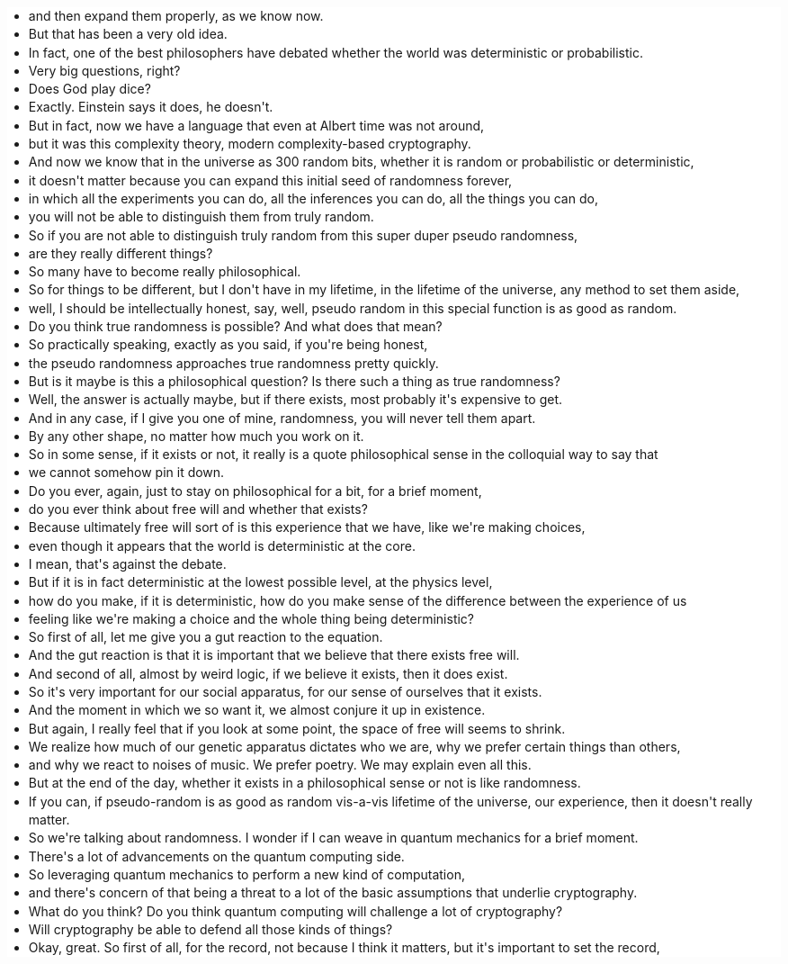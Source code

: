 *  and then expand them properly, as we know now.
*  But that has been a very old idea.
*  In fact, one of the best philosophers have debated whether the world was deterministic or probabilistic.
*  Very big questions, right?
*  Does God play dice?
*  Exactly. Einstein says it does, he doesn't.
*  But in fact, now we have a language that even at Albert time was not around,
*  but it was this complexity theory, modern complexity-based cryptography.
*  And now we know that in the universe as 300 random bits, whether it is random or probabilistic or deterministic,
*  it doesn't matter because you can expand this initial seed of randomness forever,
*  in which all the experiments you can do, all the inferences you can do, all the things you can do,
*  you will not be able to distinguish them from truly random.
*  So if you are not able to distinguish truly random from this super duper pseudo randomness,
*  are they really different things?
*  So many have to become really philosophical.
*  So for things to be different, but I don't have in my lifetime, in the lifetime of the universe, any method to set them aside,
*  well, I should be intellectually honest, say, well, pseudo random in this special function is as good as random.
*  Do you think true randomness is possible? And what does that mean?
*  So practically speaking, exactly as you said, if you're being honest,
*  the pseudo randomness approaches true randomness pretty quickly.
*  But is it maybe is this a philosophical question? Is there such a thing as true randomness?
*  Well, the answer is actually maybe, but if there exists, most probably it's expensive to get.
*  And in any case, if I give you one of mine, randomness, you will never tell them apart.
*  By any other shape, no matter how much you work on it.
*  So in some sense, if it exists or not, it really is a quote philosophical sense in the colloquial way to say that
*  we cannot somehow pin it down.
*  Do you ever, again, just to stay on philosophical for a bit, for a brief moment,
*  do you ever think about free will and whether that exists?
*  Because ultimately free will sort of is this experience that we have, like we're making choices,
*  even though it appears that the world is deterministic at the core.
*  I mean, that's against the debate.
*  But if it is in fact deterministic at the lowest possible level, at the physics level,
*  how do you make, if it is deterministic, how do you make sense of the difference between the experience of us
*  feeling like we're making a choice and the whole thing being deterministic?
*  So first of all, let me give you a gut reaction to the equation.
*  And the gut reaction is that it is important that we believe that there exists free will.
*  And second of all, almost by weird logic, if we believe it exists, then it does exist.
*  So it's very important for our social apparatus, for our sense of ourselves that it exists.
*  And the moment in which we so want it, we almost conjure it up in existence.
*  But again, I really feel that if you look at some point, the space of free will seems to shrink.
*  We realize how much of our genetic apparatus dictates who we are, why we prefer certain things than others,
*  and why we react to noises of music. We prefer poetry. We may explain even all this.
*  But at the end of the day, whether it exists in a philosophical sense or not is like randomness.
*  If you can, if pseudo-random is as good as random vis-a-vis lifetime of the universe, our experience, then it doesn't really matter.
*  So we're talking about randomness. I wonder if I can weave in quantum mechanics for a brief moment.
*  There's a lot of advancements on the quantum computing side.
*  So leveraging quantum mechanics to perform a new kind of computation,
*  and there's concern of that being a threat to a lot of the basic assumptions that underlie cryptography.
*  What do you think? Do you think quantum computing will challenge a lot of cryptography?
*  Will cryptography be able to defend all those kinds of things?
*  Okay, great. So first of all, for the record, not because I think it matters, but it's important to set the record,